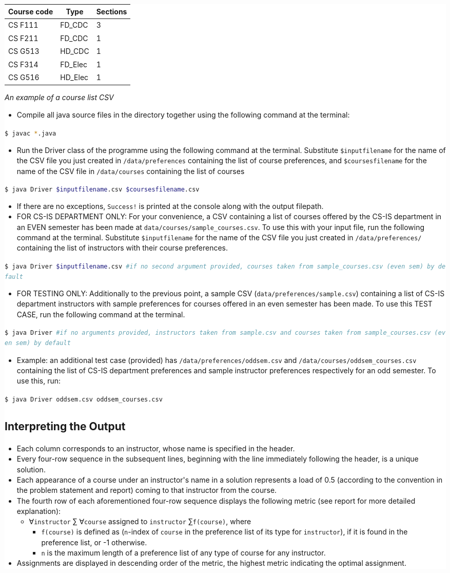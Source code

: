 | Course code | Type    | Sections |
| ----------- | ------- | -------- |
| CS F111     | FD_CDC  | 3        |
| CS F211     | FD_CDC  | 1        |
| CS G513     | HD_CDC  | 1        |
| CS F314     | FD_Elec | 1        |
| CS G516     | HD_Elec | 1        |
_An example of a course list CSV_

* Compile all java source files in the directory together using the following command at the terminal:
```sh
$ javac *.java
```
* Run the Driver class of the programme using the following command at the terminal. Substitute `$inputfilename` for the name of the CSV file you just created in `/data/preferences` containing the list of course preferences, and `$coursesfilename` for the name of the CSV file in `/data/courses` containing the list of courses
```sh
$ java Driver $inputfilename.csv $coursesfilename.csv
```
* If there are no exceptions, `Success!` is printed at the console along with the output filepath.
* FOR CS-IS DEPARTMENT ONLY: For your convenience, a CSV containing a list of courses offered by the CS-IS department in an EVEN semester has been made at `data/courses/sample_courses.csv`. To use this with your input file, run the following command at the terminal. Substitute `$inputfilename` for the name of the CSV file you just created in `/data/preferences/` containing the list of instructors with their course preferences.
```sh
$ java Driver $inputfilename.csv #if no second argument provided, courses taken from sample_courses.csv (even sem) by default
```
* FOR TESTING ONLY: Additionally to the previous point, a sample CSV (`data/preferences/sample.csv`) containing a list of CS-IS department instructors with sample preferences for courses offered in an even semester has been made. To use this TEST CASE, run the following command at the terminal.
```sh
$ java Driver #if no arguments provided, instructors taken from sample.csv and courses taken from sample_courses.csv (even sem) by default
```
* Example: an additional test case (provided) has `/data/preferences/oddsem.csv` and `/data/courses/oddsem_courses.csv` containing the list of CS-IS department preferences and sample instructor preferences respectively for an odd semester. To use this, run:
```sh
$ java Driver oddsem.csv oddsem_courses.csv
```
## Interpreting the Output
* Each column corresponds to an instructor, whose name is specified in the header.
* Every four-row sequence in the subsequent lines, beginning with the line immediately following the header, is a unique solution.
* Each appearance of a course under an instructor's name in a solution represents a load of 0.5 (according to the convention in the problem statement and report) coming to that instructor from the course.
* The fourth row of each aforementioned four-row sequence displays the following metric (see report for more detailed explanation):
    * ∀`instructor` ∑ ∀`course` assigned to `instructor` ∑`f(course)`, where  
        * `f(course)` is defined as (`n`-index of `course` in the preference list of its type for `instructor`), if it is found in the preference list, or -1 otherwise.
        * `n` is the maximum length of a preference list of any type of course for any instructor.
* Assignments are displayed in descending order of the metric, the highest metric indicating the optimal assignment.

